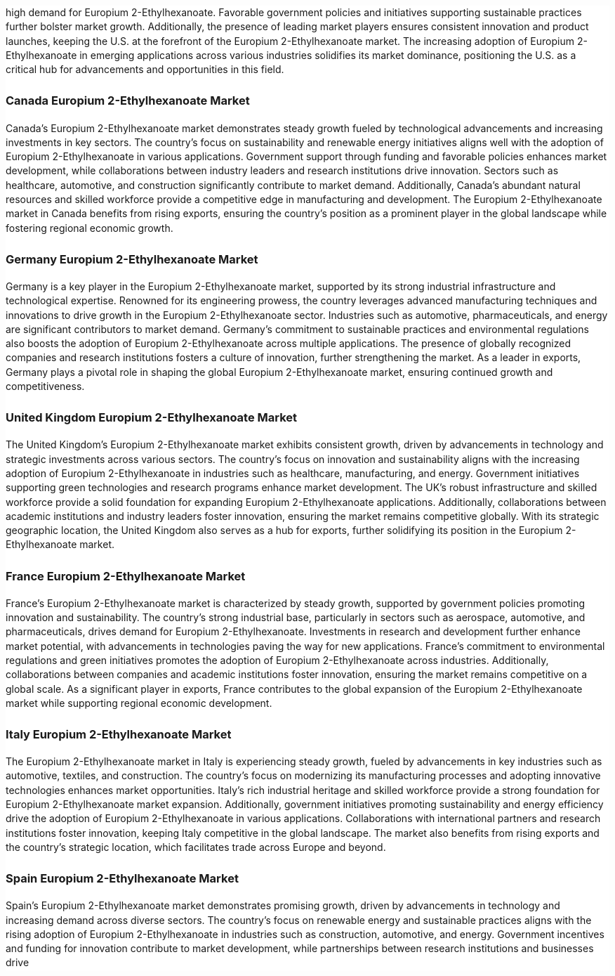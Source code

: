 high demand for Europium 2-Ethylhexanoate. Favorable government policies and initiatives supporting sustainable practices further bolster market growth. Additionally, the presence of leading market players ensures consistent innovation and product launches, keeping the U.S. at the forefront of the Europium 2-Ethylhexanoate market. The increasing adoption of Europium 2-Ethylhexanoate in emerging applications across various industries solidifies its market dominance, positioning the U.S. as a critical hub for advancements and opportunities in this field.</p><h3>Canada Europium 2-Ethylhexanoate Market</h3><p>Canada&rsquo;s Europium 2-Ethylhexanoate market demonstrates steady growth fueled by technological advancements and increasing investments in key sectors. The country&rsquo;s focus on sustainability and renewable energy initiatives aligns well with the adoption of Europium 2-Ethylhexanoate in various applications. Government support through funding and favorable policies enhances market development, while collaborations between industry leaders and research institutions drive innovation. Sectors such as healthcare, automotive, and construction significantly contribute to market demand. Additionally, Canada&rsquo;s abundant natural resources and skilled workforce provide a competitive edge in manufacturing and development. The Europium 2-Ethylhexanoate market in Canada benefits from rising exports, ensuring the country&rsquo;s position as a prominent player in the global landscape while fostering regional economic growth.</p><h3>Germany Europium 2-Ethylhexanoate Market</h3><p>Germany is a key player in the Europium 2-Ethylhexanoate market, supported by its strong industrial infrastructure and technological expertise. Renowned for its engineering prowess, the country leverages advanced manufacturing techniques and innovations to drive growth in the Europium 2-Ethylhexanoate sector. Industries such as automotive, pharmaceuticals, and energy are significant contributors to market demand. Germany&rsquo;s commitment to sustainable practices and environmental regulations also boosts the adoption of Europium 2-Ethylhexanoate across multiple applications. The presence of globally recognized companies and research institutions fosters a culture of innovation, further strengthening the market. As a leader in exports, Germany plays a pivotal role in shaping the global Europium 2-Ethylhexanoate market, ensuring continued growth and competitiveness.</p><h3>United Kingdom Europium 2-Ethylhexanoate Market</h3><p>The United Kingdom&rsquo;s Europium 2-Ethylhexanoate market exhibits consistent growth, driven by advancements in technology and strategic investments across various sectors. The country&rsquo;s focus on innovation and sustainability aligns with the increasing adoption of Europium 2-Ethylhexanoate in industries such as healthcare, manufacturing, and energy. Government initiatives supporting green technologies and research programs enhance market development. The UK&rsquo;s robust infrastructure and skilled workforce provide a solid foundation for expanding Europium 2-Ethylhexanoate applications. Additionally, collaborations between academic institutions and industry leaders foster innovation, ensuring the market remains competitive globally. With its strategic geographic location, the United Kingdom also serves as a hub for exports, further solidifying its position in the Europium 2-Ethylhexanoate market.</p><h3>France Europium 2-Ethylhexanoate Market</h3><p>France&rsquo;s Europium 2-Ethylhexanoate market is characterized by steady growth, supported by government policies promoting innovation and sustainability. The country&rsquo;s strong industrial base, particularly in sectors such as aerospace, automotive, and pharmaceuticals, drives demand for Europium 2-Ethylhexanoate. Investments in research and development further enhance market potential, with advancements in technologies paving the way for new applications. France&rsquo;s commitment to environmental regulations and green initiatives promotes the adoption of Europium 2-Ethylhexanoate across industries. Additionally, collaborations between companies and academic institutions foster innovation, ensuring the market remains competitive on a global scale. As a significant player in exports, France contributes to the global expansion of the Europium 2-Ethylhexanoate market while supporting regional economic development.</p><h3>Italy Europium 2-Ethylhexanoate Market</h3><p>The Europium 2-Ethylhexanoate market in Italy is experiencing steady growth, fueled by advancements in key industries such as automotive, textiles, and construction. The country&rsquo;s focus on modernizing its manufacturing processes and adopting innovative technologies enhances market opportunities. Italy&rsquo;s rich industrial heritage and skilled workforce provide a strong foundation for Europium 2-Ethylhexanoate market expansion. Additionally, government initiatives promoting sustainability and energy efficiency drive the adoption of Europium 2-Ethylhexanoate in various applications. Collaborations with international partners and research institutions foster innovation, keeping Italy competitive in the global landscape. The market also benefits from rising exports and the country&rsquo;s strategic location, which facilitates trade across Europe and beyond.</p><h3>Spain Europium 2-Ethylhexanoate Market</h3><p>Spain&rsquo;s Europium 2-Ethylhexanoate market demonstrates promising growth, driven by advancements in technology and increasing demand across diverse sectors. The country&rsquo;s focus on renewable energy and sustainable practices aligns with the rising adoption of Europium 2-Ethylhexanoate in industries such as construction, automotive, and energy. Government incentives and funding for innovation contribute to market development, while partnerships between research institutions and businesses drive